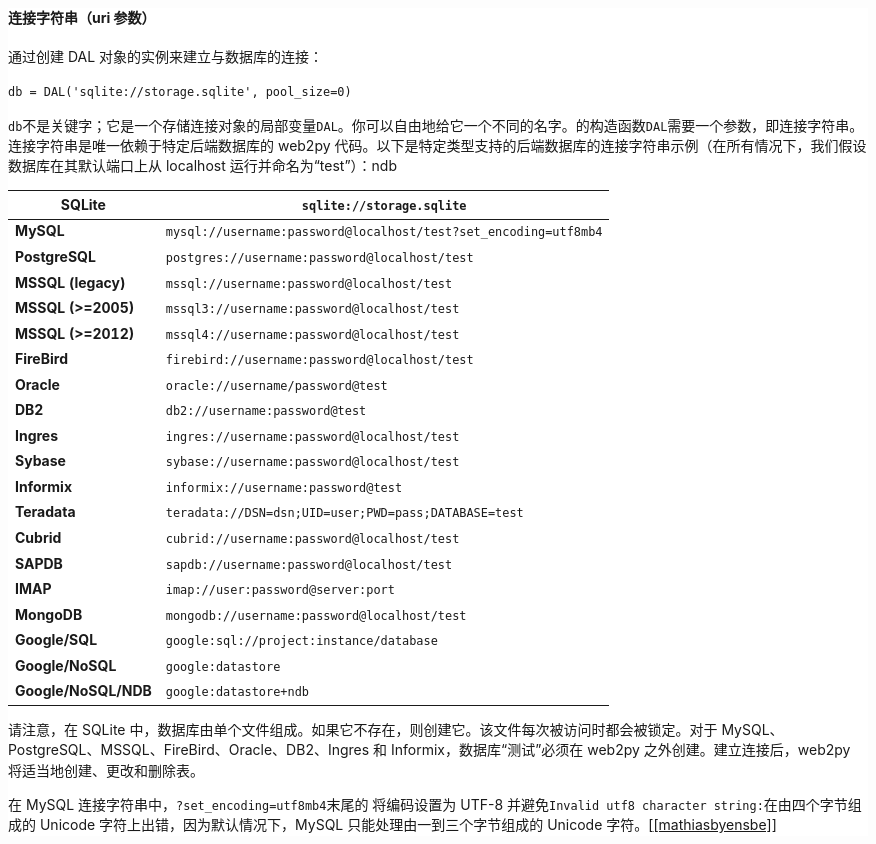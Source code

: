 



#### 连接字符串（uri 参数）

通过创建 DAL 对象的实例来建立与数据库的连接：

```
db = DAL('sqlite://storage.sqlite', pool_size=0)
```

`db`不是关键字；它是一个存储连接对象的局部变量`DAL`。你可以自由地给它一个不同的名字。的构造函数`DAL`需要一个参数，即连接字符串。连接字符串是唯一依赖于特定后端数据库的 web2py 代码。以下是特定类型支持的后端数据库的连接字符串示例（在所有情况下，我们假设数据库在其默认端口上从 localhost 运行并命名为“test”）：ndb

| **SQLite**           | `sqlite://storage.sqlite`                                    |
| -------------------- | ------------------------------------------------------------ |
| **MySQL**            | `mysql://username:password@localhost/test?set_encoding=utf8mb4` |
| **PostgreSQL**       | `postgres://username:password@localhost/test`                |
| **MSSQL (legacy)**   | `mssql://username:password@localhost/test`                   |
| **MSSQL (>=2005)**   | `mssql3://username:password@localhost/test`                  |
| **MSSQL (>=2012)**   | `mssql4://username:password@localhost/test`                  |
| **FireBird**         | `firebird://username:password@localhost/test`                |
| **Oracle**           | `oracle://username/password@test`                            |
| **DB2**              | `db2://username:password@test`                               |
| **Ingres**           | `ingres://username:password@localhost/test`                  |
| **Sybase**           | `sybase://username:password@localhost/test`                  |
| **Informix**         | `informix://username:password@test`                          |
| **Teradata**         | `teradata://DSN=dsn;UID=user;PWD=pass;DATABASE=test`         |
| **Cubrid**           | `cubrid://username:password@localhost/test`                  |
| **SAPDB**            | `sapdb://username:password@localhost/test`                   |
| **IMAP**             | `imap://user:password@server:port`                           |
| **MongoDB**          | `mongodb://username:password@localhost/test`                 |
| **Google/SQL**       | `google:sql://project:instance/database`                     |
| **Google/NoSQL**     | `google:datastore`                                           |
| **Google/NoSQL/NDB** | `google:datastore+ndb`                                       |

请注意，在 SQLite 中，数据库由单个文件组成。如果它不存在，则创建它。该文件每次被访问时都会被锁定。对于 MySQL、PostgreSQL、MSSQL、FireBird、Oracle、DB2、Ingres 和 Informix，数据库“测试”必须在 web2py 之外创建。建立连接后，web2py 将适当地创建、更改和删除表。

在 MySQL 连接字符串中，`?set_encoding=utf8mb4`末尾的 将编码设置为 UTF-8 并避免`Invalid utf8 character string:`在由四个字节组成的 Unicode 字符上出错，因为默认情况下，MySQL 只能处理由一到三个字节组成的 Unicode 字符。[[[mathiasbyensbe]](http://web2py.com/books/default/reference/29/mathiasbyensbe)]
